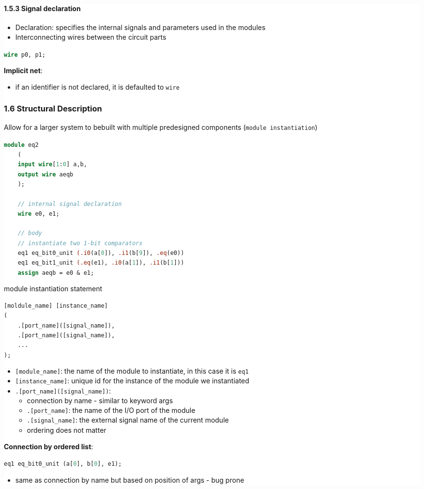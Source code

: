 #### 1.5.3 Signal declaration

* Declaration: specifies the internal signals and parameters used in the modules 
* Interconnecting wires between the circuit parts

```sv
wire p0, p1;
```

**Implicit net**:
* if an identifier is not declared, it is defaulted to `wire`

### 1.6 Structural Description

Allow for a larger system to bebuilt with multiple predesigned components (`module instantiation`)

```sv
module eq2
    (
    input wire[1:0] a,b,
    output wire aeqb
    );

    // internal signal declaration
    wire e0, e1;

    // body
    // instantiate two 1-bit comparators
    eq1 eq_bit0_unit (.i0(a[0]), .i1(b[9]), .eq(e0))
    eq1 eq_bit1_unit (.eq(e1), .i0(a[1]), .i1(b[1]))
    assign aeqb = e0 & e1;
```

module instantiation statement
```sv
[moldule_name] [instance_name]
(
    .[port_name]([signal_name]),
    .[port_name]([signal_name]),
    ...
);
```

* `[module_name]`: the name of the module to instantiate, in this case it is `eq1`
* `[instance_name]`: unique id for the instance of the module we instantiated
* `.[port_name]([signal_name])`: 
    * connection by name  - similar to keyword args
    * `.[port_name]`: the name of the I/O port of the module
    * `.[signal_name]`: the external signal name of the current module 
    * ordering does not matter

**Connection by ordered list**:
```sv
eq1 eq_bit0_unit (a[0], b[0], e1);
```
* same as connection by name but based on position of args - bug prone
